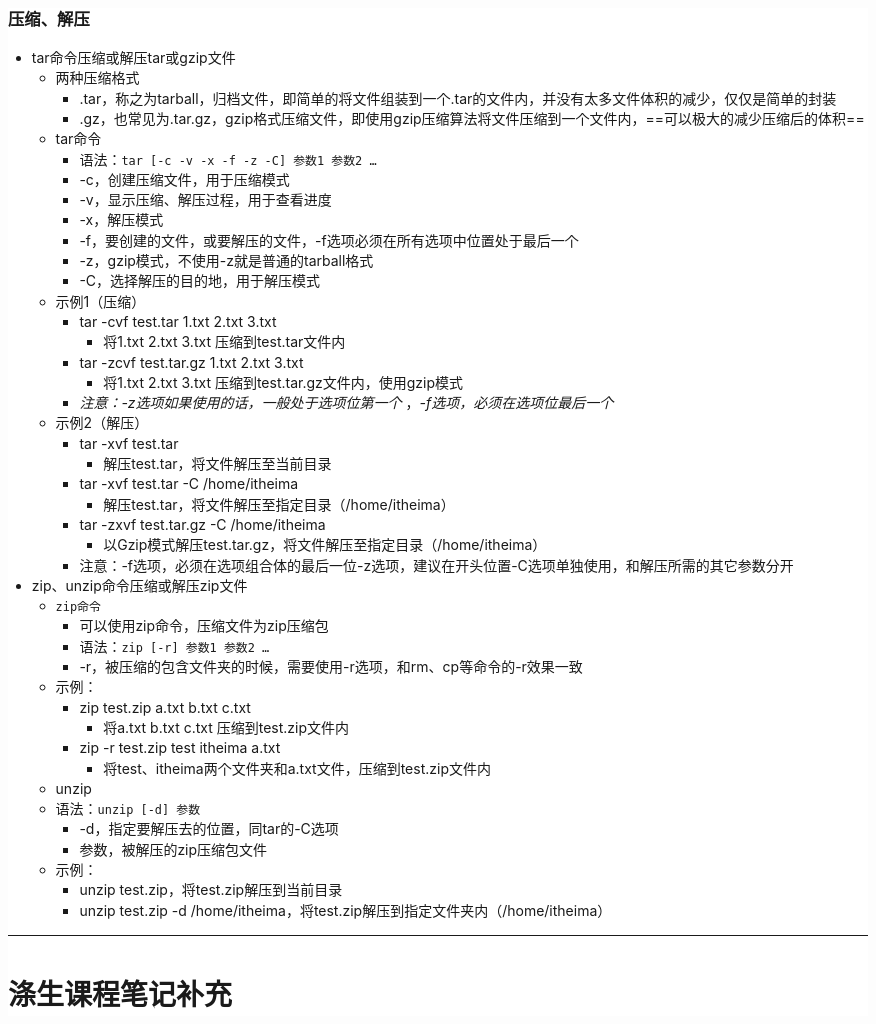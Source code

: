 ### 压缩、解压

- tar命令压缩或解压tar或gzip文件
  - 两种压缩格式
    - .tar，称之为tarball，归档文件，即简单的将文件组装到一个.tar的文件内，并没有太多文件体积的减少，仅仅是简单的封装
    - .gz，也常见为.tar.gz，gzip格式压缩文件，即使用gzip压缩算法将文件压缩到一个文件内，==可以极大的减少压缩后的体积==
  - tar命令
    - 语法：`tar [-c -v -x -f -z -C] 参数1 参数2 … `
    - -c，创建压缩文件，用于压缩模式
    - -v，显示压缩、解压过程，用于查看进度
    - -x，解压模式
    - -f，要创建的文件，或要解压的文件，-f选项必须在所有选项中位置处于最后一个
    - -z，gzip模式，不使用-z就是普通的tarball格式
    - -C，选择解压的目的地，用于解压模式
  - 示例1（压缩）
    - tar -cvf test.tar 1.txt 2.txt 3.txt
      - 将1.txt 2.txt 3.txt 压缩到test.tar文件内
    - tar -zcvf test.tar.gz 1.txt 2.txt 3.txt
      - 将1.txt 2.txt 3.txt 压缩到test.tar.gz文件内，使用gzip模式
    - *注意：-z选项如果使用的话，一般处于选项位第一个* ，*-f选项，必须在选项位最后一个*
  - 示例2（解压）
    - tar -xvf test.tar
      - 解压test.tar，将文件解压至当前目录
    - tar -xvf test.tar -C /home/itheima
      - 解压test.tar，将文件解压至指定目录（/home/itheima）
    - tar -zxvf test.tar.gz -C /home/itheima
      - 以Gzip模式解压test.tar.gz，将文件解压至指定目录（/home/itheima）
    - 注意：-f选项，必须在选项组合体的最后一位-z选项，建议在开头位置-C选项单独使用，和解压所需的其它参数分开
- zip、unzip命令压缩或解压zip文件
  - `zip命令`
    - 可以使用zip命令，压缩文件为zip压缩包
    - 语法：`zip [-r] 参数1 参数2 …`
    - -r，被压缩的包含文件夹的时候，需要使用-r选项，和rm、cp等命令的-r效果一致
  - 示例：
    - zip test.zip a.txt b.txt c.txt
      - 将a.txt b.txt c.txt 压缩到test.zip文件内
    - zip -r test.zip test itheima a.txt
      - 将test、itheima两个文件夹和a.txt文件，压缩到test.zip文件内
  -  unzip
    - 语法：`unzip [-d] 参数`
      - -d，指定要解压去的位置，同tar的-C选项
      - 参数，被解压的zip压缩包文件
  - 示例：
    - unzip test.zip，将test.zip解压到当前目录
    - unzip test.zip -d /home/itheima，将test.zip解压到指定文件夹内（/home/itheima）



****

# 涤生课程笔记补充
